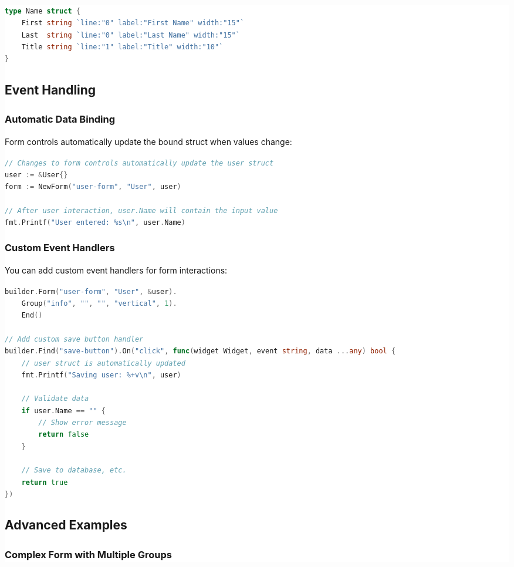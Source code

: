 ```go
type Name struct {
    First string `line:"0" label:"First Name" width:"15"`
    Last  string `line:"0" label:"Last Name" width:"15"`
    Title string `line:"1" label:"Title" width:"10"`
}
```

## Event Handling

### Automatic Data Binding

Form controls automatically update the bound struct when values change:

```go
// Changes to form controls automatically update the user struct
user := &User{}
form := NewForm("user-form", "User", user)

// After user interaction, user.Name will contain the input value
fmt.Printf("User entered: %s\n", user.Name)
```

### Custom Event Handlers

You can add custom event handlers for form interactions:

```go
builder.Form("user-form", "User", &user).
    Group("info", "", "", "vertical", 1).
    End()

// Add custom save button handler
builder.Find("save-button").On("click", func(widget Widget, event string, data ...any) bool {
    // user struct is automatically updated
    fmt.Printf("Saving user: %+v\n", user)
    
    // Validate data
    if user.Name == "" {
        // Show error message
        return false
    }
    
    // Save to database, etc.
    return true
})
```

## Advanced Examples

### Complex Form with Multiple Groups
